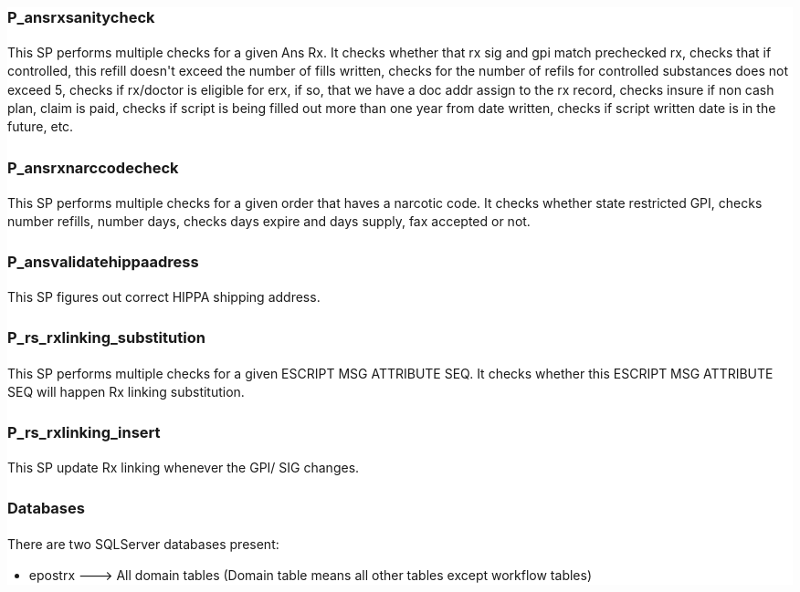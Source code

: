 ### P_ansrxsanitycheck

This SP performs multiple checks for a given Ans Rx. It checks whether that rx sig and gpi match prechecked rx, checks
that if controlled, this refill doesn't exceed the number of fills written, checks for the number of refils for
controlled substances does not exceed 5,
checks if rx/doctor is eligible for erx, if so, that we have a doc addr assign to the rx record, checks insure if non
cash plan, claim is paid, checks if script is being filled out more than one year from date written, checks if script
written date is in the future, etc.

### P_ansrxnarccodecheck

This SP performs multiple checks for a given order that haves a narcotic code. It checks whether state restricted GPI,
checks number refills, number days, checks days expire and days supply, fax accepted or not.

### P_ansvalidatehippaadress

This SP figures out correct HIPPA shipping address.

### P_rs_rxlinking_substitution

This SP performs multiple checks for a given ESCRIPT MSG ATTRIBUTE SEQ. It checks whether this ESCRIPT MSG ATTRIBUTE SEQ
will happen Rx linking substitution.

### P_rs_rxlinking_insert

This SP update Rx linking whenever the GPI/ SIG changes.

### Databases

There are two SQLServer databases present:

- epostrx ---> All domain tables (Domain table means all other tables except workflow tables)
